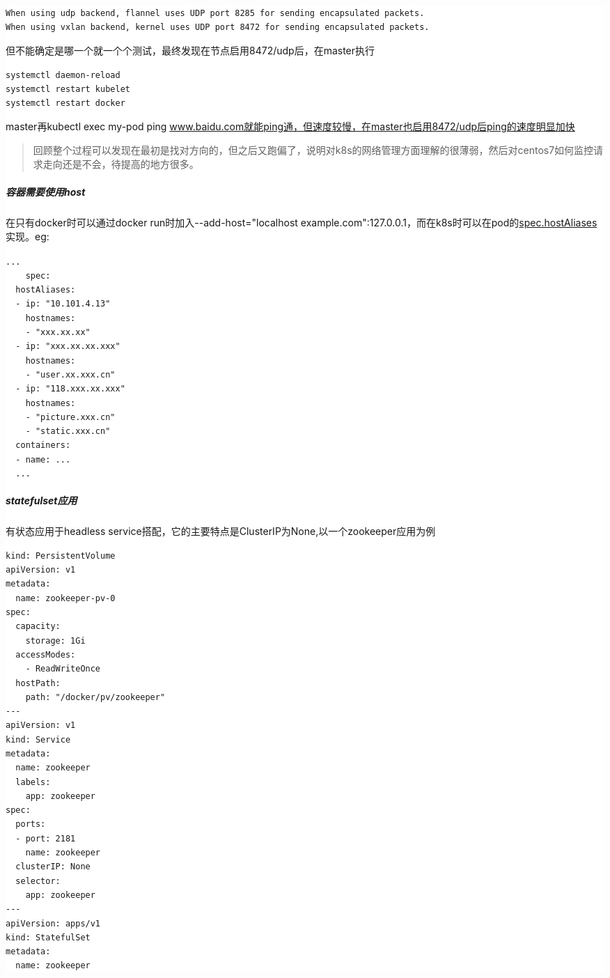     When using udp backend, flannel uses UDP port 8285 for sending encapsulated packets.
    When using vxlan backend, kernel uses UDP port 8472 for sending encapsulated packets.
但不能确定是哪一个就一个个测试，最终发现在节点启用8472/udp后，在master执行

    systemctl daemon-reload
    systemctl restart kubelet
    systemctl restart docker
master再kubectl exec my-pod ping www.baidu.com就能ping通，但速度较慢，在master也启用8472/udp后ping的速度明显加快

> 回顾整个过程可以发现在最初是找对方向的，但之后又跑偏了，说明对k8s的网络管理方面理解的很薄弱，然后对centos7如何监控请求走向还是不会，待提高的地方很多。

##### 容器需要使用host
在只有docker时可以通过docker run时加入--add-host="localhost example.com":127.0.0.1，而在k8s时可以在pod的[spec.hostAliases](https://kubernetes.io/docs/concepts/services-networking/add-entries-to-pod-etc-hosts-with-host-aliases/)实现。eg:

    ...
        spec:
      hostAliases:
      - ip: "10.101.4.13"
        hostnames:
        - "xxx.xx.xx"
      - ip: "xxx.xx.xx.xxx"
        hostnames:
        - "user.xx.xxx.cn"
      - ip: "118.xxx.xx.xxx"
        hostnames:
        - "picture.xxx.cn"
        - "static.xxx.cn"
      containers:
      - name: ...
      ...
##### statefulset应用
有状态应用于headless service搭配，它的主要特点是ClusterIP为None,以一个zookeeper应用为例
````
kind: PersistentVolume
apiVersion: v1
metadata:
  name: zookeeper-pv-0
spec:
  capacity:
    storage: 1Gi
  accessModes:
    - ReadWriteOnce
  hostPath:
    path: "/docker/pv/zookeeper"
---
apiVersion: v1
kind: Service
metadata:
  name: zookeeper
  labels:
    app: zookeeper
spec:
  ports:
  - port: 2181
    name: zookeeper
  clusterIP: None
  selector:
    app: zookeeper
---
apiVersion: apps/v1
kind: StatefulSet
metadata:
  name: zookeeper
````